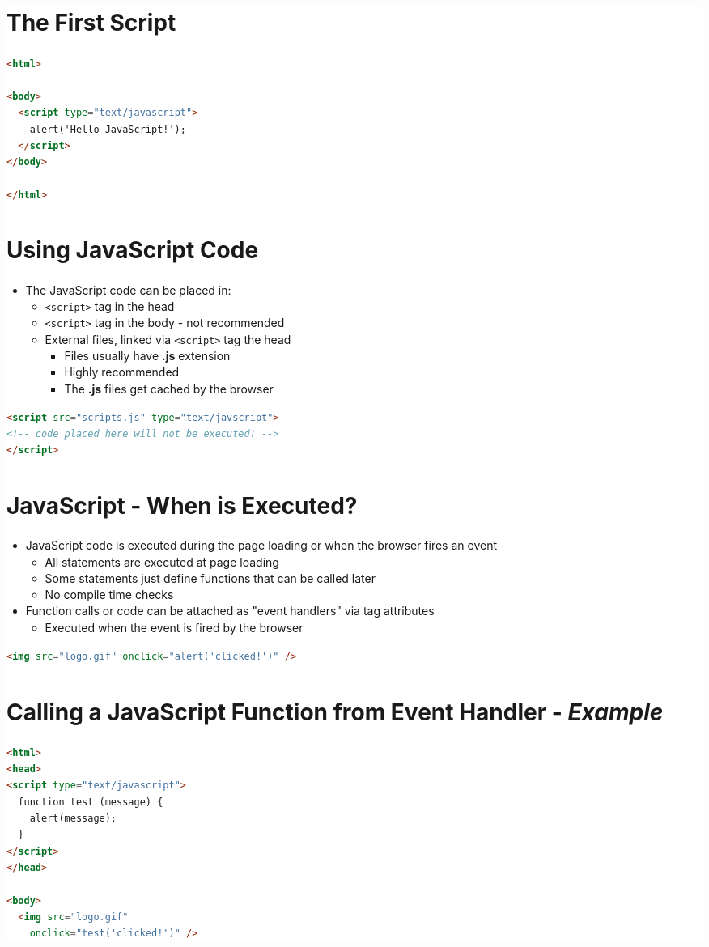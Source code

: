 


# The First Script

```html
<html>

<body>
  <scriрt type="text/javascript">
    alert('Hello JavaScript!');
  </scriрt>
</body>

</html>
```




# Using JavaScript Code
- The JavaScript code can be placed in:
  - `<script>` tag in the head 
  - `<script>` tag in the body - not recommended 
  - External files, linked via `<script>` tag the head
    - Files usually have **.js** extension
    - Highly recommended
    - The **.js** files get cached by the browser

```html
<scriрt src="scripts.js" type="text/javscript">
<!-- code placed here will not be executed! -->
</scriрt>
```


# JavaScript - When is Executed?
- JavaScript code is executed during the page loading or when the browser fires an event
  - All statements are executed at page loading
  - Some statements just define functions that can be called later
  - No compile time checks
- Function calls or code can be attached as "event handlers" via tag attributes
  - Executed when the event is fired by the browser

```html
<img src="logo.gif" onclick="alert('clicked!')" />
```


# Calling a JavaScript Function from Event Handler - _Example_

```html
<html>
<head>
<scriрt type="text/javascript">
  function test (message) {
    alert(message);
  }
</scriрt>
</head>

<body>
  <img src="logo.gif"
    onclick="test('clicked!')" />
```